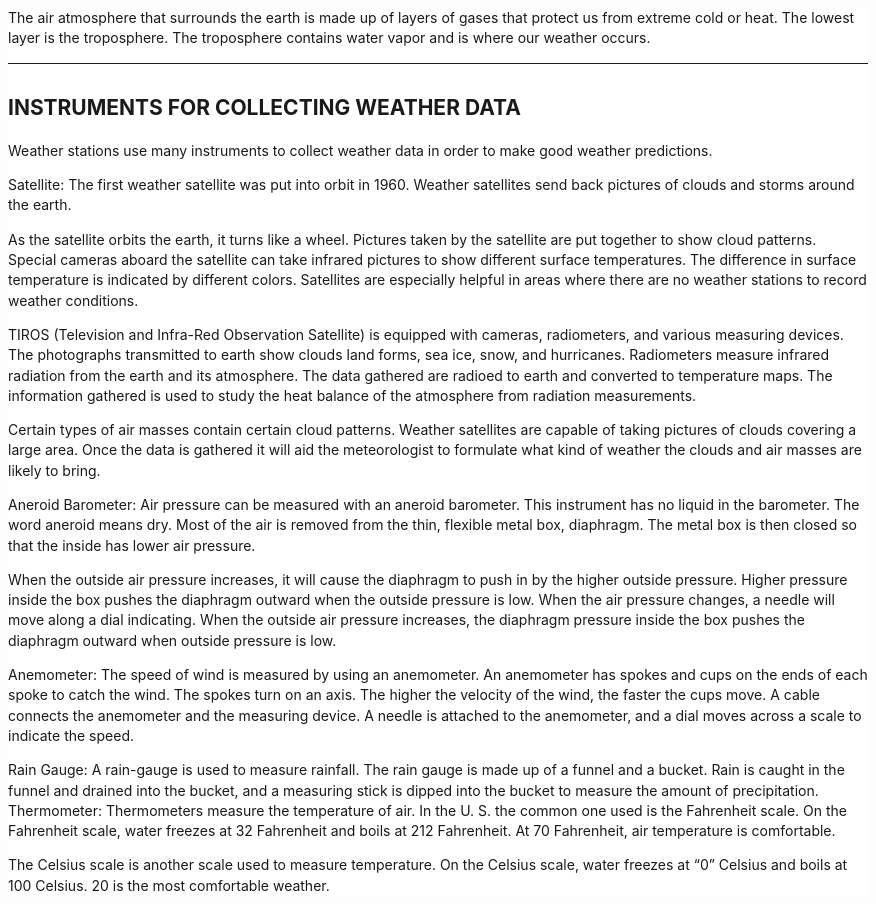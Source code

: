   The air atmosphere that surrounds the earth is made up of layers of gases that protect us from extreme cold or heat. The lowest layer is the troposphere. The troposphere contains water vapor and is where our weather occurs.
 </p>
<hr/>
 <h2>
  INSTRUMENTS FOR COLLECTING WEATHER DATA
 </h2>
 Weather stations use many instruments to collect weather data in order to make good weather predictions.
 <p>
  Satellite: The first weather satellite was put into orbit in 1960. Weather satellites send back pictures of clouds and storms around the earth.
 </p>
 <p>
  As the satellite orbits the earth, it turns like a wheel. Pictures taken by the satellite are put together to show cloud patterns. Special cameras aboard the satellite can take infrared pictures to show different surface temperatures. The difference in surface temperature is indicated by different colors. Satellites are especially helpful in areas where there are no weather stations to record weather conditions.
 </p>
 <p>
  TIROS (Television and Infra-Red Observation Satellite) is equipped with cameras, radiometers, and various measuring devices. The photographs transmitted to earth show clouds land forms, sea ice, snow, and hurricanes. Radiometers measure infrared radiation from the earth and its atmosphere. The data gathered are radioed to earth and converted to temperature maps. The information gathered is used to study the heat balance of the atmosphere from radiation measurements.
 </p>
 <p>
  Certain types of air masses contain certain cloud patterns. Weather satellites are capable of taking pictures of clouds covering a large area. Once the data is gathered it will aid the meteorologist to formulate what kind of weather the clouds and air masses are likely to bring.
 </p>
 <p>
  Aneroid Barometer: Air pressure can be measured with an aneroid barometer. This instrument has no liquid in the barometer. The word aneroid means dry. Most of the air is removed from the thin, flexible metal box, diaphragm. The metal box is then closed so that the inside has lower air pressure.
 </p>
 <p>
  When the outside air pressure increases, it will cause the diaphragm to push in by the higher outside pressure. Higher pressure inside the box pushes the diaphragm outward when the outside pressure is low. When the air pressure changes, a needle will move along a dial indicating. When the outside air pressure increases, the diaphragm pressure inside the box pushes the diaphragm outward when outside pressure is low.
 </p>
 <p>
  Anemometer: The speed of wind is measured by using an anemometer. An anemometer has spokes and cups on the ends of each spoke to catch the wind. The spokes turn on an axis. The higher the velocity of the wind, the faster the cups move. A cable connects the anemometer and the measuring device. A needle is attached to the anemometer, and a dial moves across a scale to indicate the speed.
 </p>
 <p>
  Rain Gauge: A rain-gauge is used to measure rainfall. The rain gauge is made up of a funnel and a bucket. Rain is caught in the funnel and drained into the bucket, and a measuring stick is dipped into the bucket to measure the amount of precipitation. Thermometer: Thermometers measure the temperature of air. In the U. S. the common one used is the Fahrenheit scale. On the Fahrenheit scale, water freezes at 32 Fahrenheit and boils at 212 Fahrenheit. At 70 Fahrenheit, air temperature is comfortable.
 </p>
 <p>
  The Celsius scale is another scale used to measure temperature. On the Celsius scale, water freezes at “0” Celsius and boils at 100 Celsius. 20 is the most comfortable weather.
 </p>
 <p>